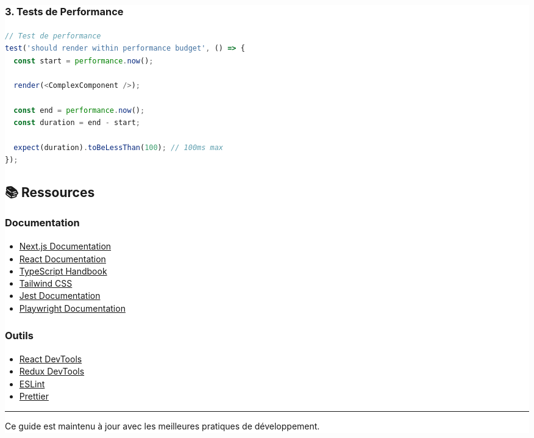 ### 3. **Tests de Performance**
```typescript
// Test de performance
test('should render within performance budget', () => {
  const start = performance.now();
  
  render(<ComplexComponent />);
  
  const end = performance.now();
  const duration = end - start;
  
  expect(duration).toBeLessThan(100); // 100ms max
});
```

## 📚 Ressources

### Documentation
- [Next.js Documentation](https://nextjs.org/docs)
- [React Documentation](https://react.dev)
- [TypeScript Handbook](https://www.typescriptlang.org/docs)
- [Tailwind CSS](https://tailwindcss.com/docs)
- [Jest Documentation](https://jestjs.io/docs)
- [Playwright Documentation](https://playwright.dev)

### Outils
- [React DevTools](https://chrome.google.com/webstore/detail/react-developer-tools)
- [Redux DevTools](https://chrome.google.com/webstore/detail/redux-devtools)
- [ESLint](https://eslint.org)
- [Prettier](https://prettier.io)

---

Ce guide est maintenu à jour avec les meilleures pratiques de développement. 